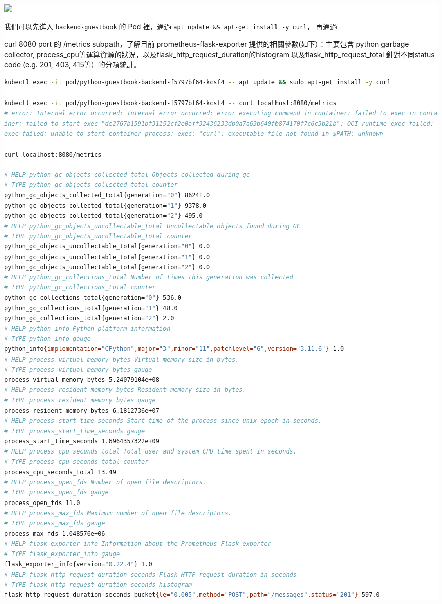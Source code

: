 <img style="width:80%;" src="https://cdn.qwiklabs.com/XXdPs3VA0Mfc941Ojg2K%2Bzyh63NGUNa1t7C%2Ffm%2BpmjA%3D">

我們可以先進入 `backend-guestbook` 的 Pod 裡，通過 `apt update && apt-get install -y curl`， 再通過

curl 8080 port 的 /metrics subpath，了解目前 prometheus-flask-exporter 提供的相關參數(如下）：主要包含 python garbage collector, process_cpu等運算資源的狀況，以及flask_http_request_duration的histogram 以及flask_http_request_total 針對不同status code (e.g. 201, 403, 415等）的分項統計。

```sh
kubectl exec -it pod/python-guestbook-backend-f5797bf64-kcsf4 -- apt update && sudo apt-get install -y curl

kubectl exec -it pod/python-guestbook-backend-f5797bf64-kcsf4 -- curl localhost:8080/metrics
# error: Internal error occurred: Internal error occurred: error executing command in container: failed to exec in container: failed to start exec "de2767b1591bf31152cf2e0aff32436233db0a7a63b640fb874170f7c6c3b21b": OCI runtime exec failed: exec failed: unable to start container process: exec: "curl": executable file not found in $PATH: unknown

curl localhost:8080/metrics

# HELP python_gc_objects_collected_total Objects collected during gc
# TYPE python_gc_objects_collected_total counter
python_gc_objects_collected_total{generation="0"} 86241.0
python_gc_objects_collected_total{generation="1"} 9378.0
python_gc_objects_collected_total{generation="2"} 495.0
# HELP python_gc_objects_uncollectable_total Uncollectable objects found during GC
# TYPE python_gc_objects_uncollectable_total counter
python_gc_objects_uncollectable_total{generation="0"} 0.0
python_gc_objects_uncollectable_total{generation="1"} 0.0
python_gc_objects_uncollectable_total{generation="2"} 0.0
# HELP python_gc_collections_total Number of times this generation was collected
# TYPE python_gc_collections_total counter
python_gc_collections_total{generation="0"} 536.0
python_gc_collections_total{generation="1"} 48.0
python_gc_collections_total{generation="2"} 2.0
# HELP python_info Python platform information
# TYPE python_info gauge
python_info{implementation="CPython",major="3",minor="11",patchlevel="6",version="3.11.6"} 1.0
# HELP process_virtual_memory_bytes Virtual memory size in bytes.
# TYPE process_virtual_memory_bytes gauge
process_virtual_memory_bytes 5.24079104e+08
# HELP process_resident_memory_bytes Resident memory size in bytes.
# TYPE process_resident_memory_bytes gauge
process_resident_memory_bytes 6.1812736e+07
# HELP process_start_time_seconds Start time of the process since unix epoch in seconds.
# TYPE process_start_time_seconds gauge
process_start_time_seconds 1.6964357322e+09
# HELP process_cpu_seconds_total Total user and system CPU time spent in seconds.
# TYPE process_cpu_seconds_total counter
process_cpu_seconds_total 13.49
# HELP process_open_fds Number of open file descriptors.
# TYPE process_open_fds gauge
process_open_fds 11.0
# HELP process_max_fds Maximum number of open file descriptors.
# TYPE process_max_fds gauge
process_max_fds 1.048576e+06
# HELP flask_exporter_info Information about the Prometheus Flask exporter
# TYPE flask_exporter_info gauge
flask_exporter_info{version="0.22.4"} 1.0
# HELP flask_http_request_duration_seconds Flask HTTP request duration in seconds
# TYPE flask_http_request_duration_seconds histogram
flask_http_request_duration_seconds_bucket{le="0.005",method="POST",path="/messages",status="201"} 597.0
```